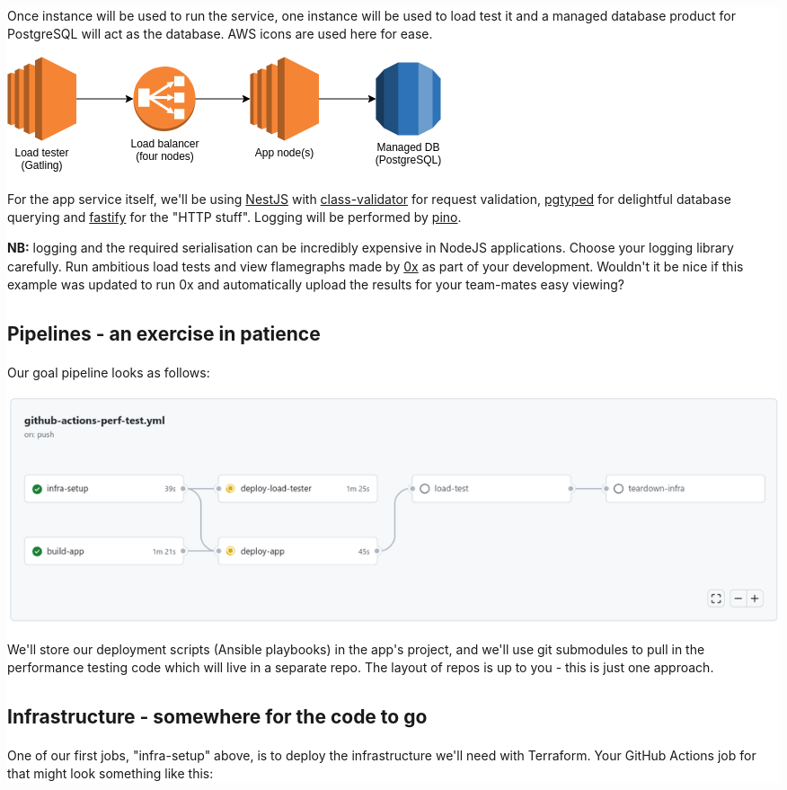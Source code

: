 [Terraform]: https://terraform.io
[Ansible]: https://www.ansible.com
[Gatling]: https://gatling.io

Once instance will be used to run the service, one instance will be used to
load test it and a managed database product for PostgreSQL will act as the
database. AWS icons are used here for ease.

![A diagram showing traffic flowing from a load testing instance, to a load balancer, app instance then database.](/assets/performance-testing-in-ci-cd/architecture.png)

For the app service itself, we'll be using [NestJS] with [class-validator] for
request validation, [pgtyped] for delightful database querying and [fastify]
for the "HTTP stuff". Logging will be performed by [pino].

**NB:** logging and the required serialisation can be incredibly expensive in
NodeJS applications. Choose your logging library carefully. Run ambitious load
tests and view flamegraphs made by [0x] as part of your development. Wouldn't
it be nice if this example was updated to run 0x and automatically upload the
results for your team-mates easy viewing?

[NestJS]: https://nestjs.com
[class-validator]: https://github.com/typestack/class-validator
[pgtyped]: https://github.com/adelsz/pgtyped
[fastify]: https://www.fastify.io
[pino]: https://github.com/pinojs/pino
[0x]: https://github.com/davidmarkclements/0x

## Pipelines - an exercise in patience

Our goal pipeline looks as follows:

![The performance testing pipeline showing a graph of stages to deploy infrastructure, code, performance test and teardown.](/assets/performance-testing-in-ci-cd/pipeline.png)

We'll store our deployment scripts (Ansible playbooks) in the app's project,
and we'll use git submodules to pull in the performance testing code which will
live in a separate repo. The layout of repos is up to you - this is just one
approach.

## Infrastructure - somewhere for the code to go

One of our first jobs, "infra-setup" above, is to deploy the infrastructure
we'll need with Terraform. Your GitHub Actions job for that might look
something like this:
